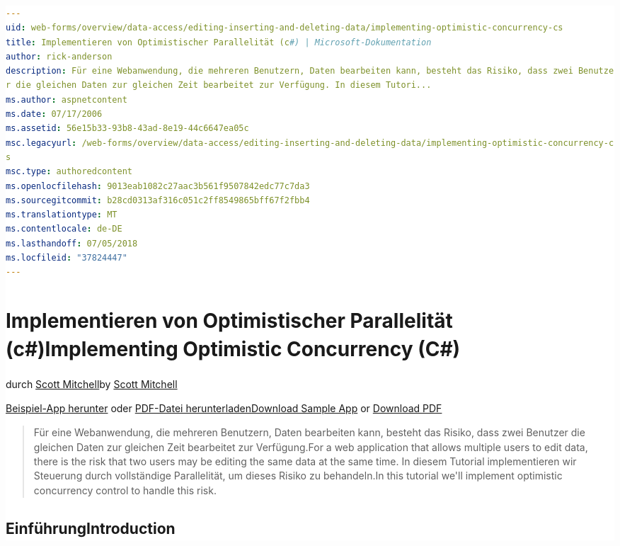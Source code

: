 ```yaml
---
uid: web-forms/overview/data-access/editing-inserting-and-deleting-data/implementing-optimistic-concurrency-cs
title: Implementieren von Optimistischer Parallelität (c#) | Microsoft-Dokumentation
author: rick-anderson
description: Für eine Webanwendung, die mehreren Benutzern, Daten bearbeiten kann, besteht das Risiko, dass zwei Benutzer die gleichen Daten zur gleichen Zeit bearbeitet zur Verfügung. In diesem Tutori...
ms.author: aspnetcontent
ms.date: 07/17/2006
ms.assetid: 56e15b33-93b8-43ad-8e19-44c6647ea05c
msc.legacyurl: /web-forms/overview/data-access/editing-inserting-and-deleting-data/implementing-optimistic-concurrency-cs
msc.type: authoredcontent
ms.openlocfilehash: 9013eab1082c27aac3b561f9507842edc77c7da3
ms.sourcegitcommit: b28cd0313af316c051c2ff8549865bff67f2fbb4
ms.translationtype: MT
ms.contentlocale: de-DE
ms.lasthandoff: 07/05/2018
ms.locfileid: "37824447"
---
```

<a name="implementing-optimistic-concurrency-c"></a><span data-ttu-id="d8a9e-104">Implementieren von Optimistischer Parallelität (c#)</span><span class="sxs-lookup"><span data-stu-id="d8a9e-104">Implementing Optimistic Concurrency (C#)</span></span>
====================
<span data-ttu-id="d8a9e-105">durch [Scott Mitchell](https://twitter.com/ScottOnWriting)</span><span class="sxs-lookup"><span data-stu-id="d8a9e-105">by [Scott Mitchell](https://twitter.com/ScottOnWriting)</span></span>

<span data-ttu-id="d8a9e-106">[Beispiel-App herunter](http://download.microsoft.com/download/9/c/1/9c1d03ee-29ba-4d58-aa1a-f201dcc822ea/ASPNET_Data_Tutorial_21_CS.exe) oder [PDF-Datei herunterladen](implementing-optimistic-concurrency-cs/_static/datatutorial21cs1.pdf)</span><span class="sxs-lookup"><span data-stu-id="d8a9e-106">[Download Sample App](http://download.microsoft.com/download/9/c/1/9c1d03ee-29ba-4d58-aa1a-f201dcc822ea/ASPNET_Data_Tutorial_21_CS.exe) or [Download PDF](implementing-optimistic-concurrency-cs/_static/datatutorial21cs1.pdf)</span></span>

> <span data-ttu-id="d8a9e-107">Für eine Webanwendung, die mehreren Benutzern, Daten bearbeiten kann, besteht das Risiko, dass zwei Benutzer die gleichen Daten zur gleichen Zeit bearbeitet zur Verfügung.</span><span class="sxs-lookup"><span data-stu-id="d8a9e-107">For a web application that allows multiple users to edit data, there is the risk that two users may be editing the same data at the same time.</span></span> <span data-ttu-id="d8a9e-108">In diesem Tutorial implementieren wir Steuerung durch vollständige Parallelität, um dieses Risiko zu behandeln.</span><span class="sxs-lookup"><span data-stu-id="d8a9e-108">In this tutorial we'll implement optimistic concurrency control to handle this risk.</span></span>


## <a name="introduction"></a><span data-ttu-id="d8a9e-109">Einführung</span><span class="sxs-lookup"><span data-stu-id="d8a9e-109">Introduction</span></span>
